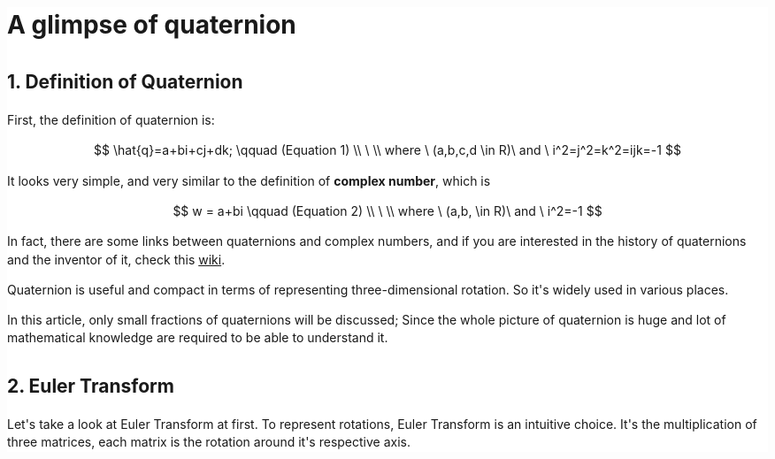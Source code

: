 <head>
    <script src="https://cdn.mathjax.org/mathjax/latest/MathJax.js?config=TeX-AMS-MML_HTMLorMML" type="text/javascript"></script>
    <script type="text/x-mathjax-config">
        MathJax.Hub.Config({
            tex2jax: {
            skipTags: ['script', 'noscript', 'style', 'textarea', 'pre'],
            inlineMath: [['$','$']]
            }
        });
    </script>
</head>

# A glimpse of quaternion 


## 1. Definition of Quaternion
First, the definition of quaternion is:

$$
	\hat{q}=a+bi+cj+dk; \qquad (Equation 1)
	\\
	 \
	\\ where \ (a,b,c,d \in R)\ and \ i^2=j^2=k^2=ijk=-1
$$

It looks very simple, and very similar to the definition of **complex number**, which is

$$
	w = a+bi \qquad (Equation 2)
	\\
	 \
	\\ where \ (a,b, \in R)\ and \ i^2=-1
$$

In fact, there are some links between quaternions and complex numbers, and if you are interested
in the history of quaternions and the inventor of it, check this [wiki](https://en.wikipedia.org/wiki/William_Rowan_Hamilton).

Quaternion is useful and compact in terms of representing three-dimensional rotation. So it's widely
used in various places. 

In this article, only small fractions of quaternions will be discussed; Since the whole picture of quaternion
is huge and lot of mathematical knowledge are required to be able to understand it.

## 2. Euler Transform
Let's take a look at Euler Transform at first. To represent rotations, Euler Transform 
is an intuitive choice. It's the multiplication of three matrices, each matrix is the rotation around it's
respective axis. 
